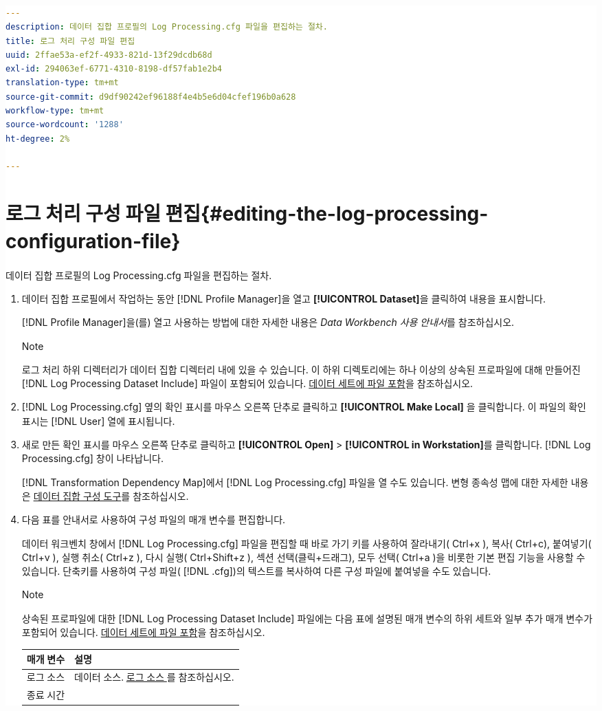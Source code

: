 ```yaml
---
description: 데이터 집합 프로필의 Log Processing.cfg 파일을 편집하는 절차.
title: 로그 처리 구성 파일 편집
uuid: 2ffae53a-ef2f-4933-821d-13f29dcdb68d
exl-id: 294063ef-6771-4310-8198-df57fab1e2b4
translation-type: tm+mt
source-git-commit: d9df90242ef96188f4e4b5e6d04cfef196b0a628
workflow-type: tm+mt
source-wordcount: '1288'
ht-degree: 2%

---
```


# 로그 처리 구성 파일 편집{#editing-the-log-processing-configuration-file}

데이터 집합 프로필의 Log Processing.cfg 파일을 편집하는 절차.

1. 데이터 집합 프로필에서 작업하는 동안 [!DNL Profile Manager]을 열고 **[!UICONTROL Dataset]**&#x200B;을 클릭하여 내용을 표시합니다.

   [!DNL Profile Manager]을(를) 열고 사용하는 방법에 대한 자세한 내용은 *Data Workbench 사용 안내서*&#x200B;를 참조하십시오.

   >[!NOTE]
   >
   >로그 처리 하위 디렉터리가 데이터 집합 디렉터리 내에 있을 수 있습니다. 이 하위 디렉토리에는 하나 이상의 상속된 프로파일에 대해 만들어진 [!DNL Log Processing Dataset Include] 파일이 포함되어 있습니다. [데이터 세트에 파일 포함](../../../home/c-dataset-const-proc/c-dataset-inc-files/c-abt-dataset-inc-files.md)을 참조하십시오.

1. [!DNL Log Processing.cfg] 옆의 확인 표시를 마우스 오른쪽 단추로 클릭하고 **[!UICONTROL Make Local]** 을 클릭합니다. 이 파일의 확인 표시는 [!DNL User] 열에 표시됩니다.
1. 새로 만든 확인 표시를 마우스 오른쪽 단추로 클릭하고 **[!UICONTROL Open]** > **[!UICONTROL in Workstation]**&#x200B;를 클릭합니다. [!DNL Log Processing.cfg] 창이 나타납니다.

   [!DNL Transformation Dependency Map]에서 [!DNL Log Processing.cfg] 파일을 열 수도 있습니다. 변형 종속성 맵에 대한 자세한 내용은 [데이터 집합 구성 도구](../../../home/c-dataset-const-proc/c-dataset-config-tools/c-dataset-config-tools.md#concept-6e058b7691834cf79dcfd1573f78d4f5)를 참조하십시오.

1. 다음 표를 안내서로 사용하여 구성 파일의 매개 변수를 편집합니다.

   데이터 워크벤치 창에서 [!DNL Log Processing.cfg] 파일을 편집할 때 바로 가기 키를 사용하여 잘라내기( Ctrl+x ), 복사( Ctrl+c), 붙여넣기( Ctrl+v ), 실행 취소( Ctrl+z ), 다시 실행( Ctrl+Shift+z ), 섹션 선택(클릭+드래그), 모두 선택( Ctrl+a )을 비롯한 기본 편집 기능을 사용할 수 있습니다. 단축키를 사용하여 구성 파일( [!DNL .cfg])의 텍스트를 복사하여 다른 구성 파일에 붙여넣을 수도 있습니다.

   >[!NOTE]
   >
   >상속된 프로파일에 대한 [!DNL Log Processing Dataset Include] 파일에는 다음 표에 설명된 매개 변수의 하위 세트와 일부 추가 매개 변수가 포함되어 있습니다. [데이터 세트에 파일 포함](../../../home/c-dataset-const-proc/c-dataset-inc-files/c-abt-dataset-inc-files.md)을 참조하십시오.

   <table id="table_BC7D3635C94049A9B608463AC1DBFA69">
   <thead> 
   <tr> 
      <th colname="col1" class="entry"> 매개 변수 </th> 
      <th colname="col2" class="entry"> 설명 </th> 
   </tr> 
   </thead>
   <tbody> 
   <tr> 
      <td colname="col1"> 로그 소스 </td> 
      <td colname="col2"> 데이터 소스. <a href="../../../home/c-dataset-const-proc/c-log-proc-config-file/c-log-sources.md#concept-6714c720fac044cbb9af003bf401b2ea"> 로그 소스 </a>를 참조하십시오. </td> 
   </tr> 
   <tr> 
      <td colname="col1"> 종료 시간 </td> 